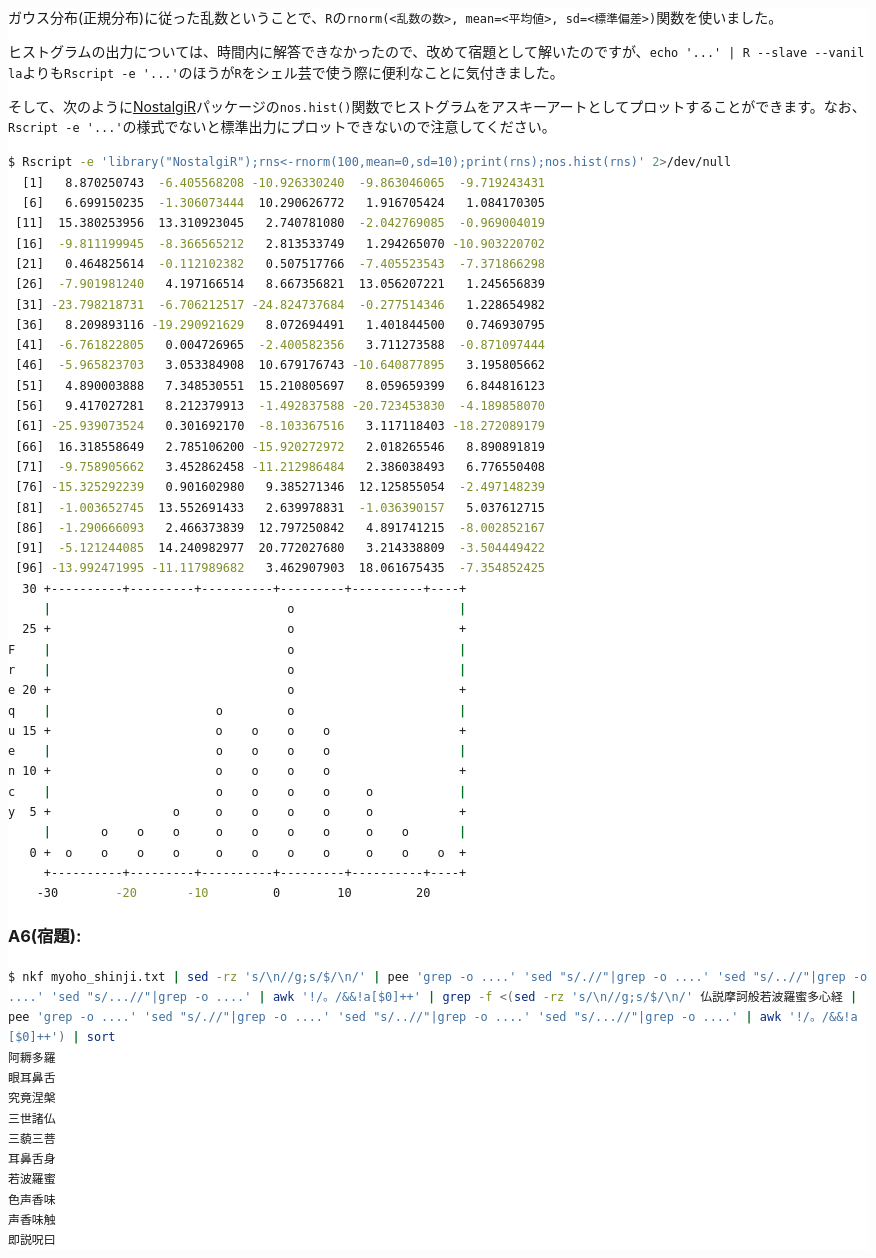 ガウス分布(正規分布)に従った乱数ということで、`R`の`rnorm(<乱数の数>, mean=<平均値>, sd=<標準偏差>)`関数を使いました。

ヒストグラムの出力については、時間内に解答できなかったので、改めて宿題として解いたのですが、`echo '...' | R --slave --vanilla`よりも`Rscript -e '...'`のほうが`R`をシェル芸で使う際に便利なことに気付きました。

そして、次のように[NostalgiR](https://cran.r-project.org/package=NostalgiR)パッケージの`nos.hist()`関数でヒストグラムをアスキーアートとしてプロットすることができます。なお、`Rscript -e '...'`の様式でないと標準出力にプロットできないので注意してください。

```bash
$ Rscript -e 'library("NostalgiR");rns<-rnorm(100,mean=0,sd=10);print(rns);nos.hist(rns)' 2>/dev/null
  [1]   8.870250743  -6.405568208 -10.926330240  -9.863046065  -9.719243431
  [6]   6.699150235  -1.306073444  10.290626772   1.916705424   1.084170305
 [11]  15.380253956  13.310923045   2.740781080  -2.042769085  -0.969004019
 [16]  -9.811199945  -8.366565212   2.813533749   1.294265070 -10.903220702
 [21]   0.464825614  -0.112102382   0.507517766  -7.405523543  -7.371866298
 [26]  -7.901981240   4.197166514   8.667356821  13.056207221   1.245656839
 [31] -23.798218731  -6.706212517 -24.824737684  -0.277514346   1.228654982
 [36]   8.209893116 -19.290921629   8.072694491   1.401844500   0.746930795
 [41]  -6.761822805   0.004726965  -2.400582356   3.711273588  -0.871097444
 [46]  -5.965823703   3.053384908  10.679176743 -10.640877895   3.195805662
 [51]   4.890003888   7.348530551  15.210805697   8.059659399   6.844816123
 [56]   9.417027281   8.212379913  -1.492837588 -20.723453830  -4.189858070
 [61] -25.939073524   0.301692170  -8.103367516   3.117118403 -18.272089179
 [66]  16.318558649   2.785106200 -15.920272972   2.018265546   8.890891819
 [71]  -9.758905662   3.452862458 -11.212986484   2.386038493   6.776550408
 [76] -15.325292239   0.901602980   9.385271346  12.125855054  -2.497148239
 [81]  -1.003652745  13.552691433   2.639978831  -1.036390157   5.037612715
 [86]  -1.290666093   2.466373839  12.797250842   4.891741215  -8.002852167
 [91]  -5.121244085  14.240982977  20.772027680   3.214338809  -3.504449422
 [96] -13.992471995 -11.117989682   3.462907903  18.061675435  -7.354852425
  30 +----------+---------+----------+---------+----------+----+
     |                                 o                       |
  25 +                                 o                       +
F    |                                 o                       |
r    |                                 o                       |
e 20 +                                 o                       +
q    |                       o         o                       |
u 15 +                       o    o    o    o                  +
e    |                       o    o    o    o                  |
n 10 +                       o    o    o    o                  +
c    |                       o    o    o    o     o            |
y  5 +                 o     o    o    o    o     o            +
     |       o    o    o     o    o    o    o     o    o       |
   0 +  o    o    o    o     o    o    o    o     o    o    o  +
     +----------+---------+----------+---------+----------+----+
    -30        -20       -10         0        10         20
```

### A6(宿題):

```bash
$ nkf myoho_shinji.txt | sed -rz 's/\n//g;s/$/\n/' | pee 'grep -o ....' 'sed "s/.//"|grep -o ....' 'sed "s/..//"|grep -o ....' 'sed "s/...//"|grep -o ....' | awk '!/。/&&!a[$0]++' | grep -f <(sed -rz 's/\n//g;s/$/\n/' 仏説摩訶般若波羅蜜多心経 | pee 'grep -o ....' 'sed "s/.//"|grep -o ....' 'sed "s/..//"|grep -o ....' 'sed "s/...//"|grep -o ....' | awk '!/。/&&!a[$0]++') | sort
阿耨多羅
眼耳鼻舌
究竟涅槃
三世諸仏
三藐三菩
耳鼻舌身
若波羅蜜
色声香味
声香味触
即説呪曰
```